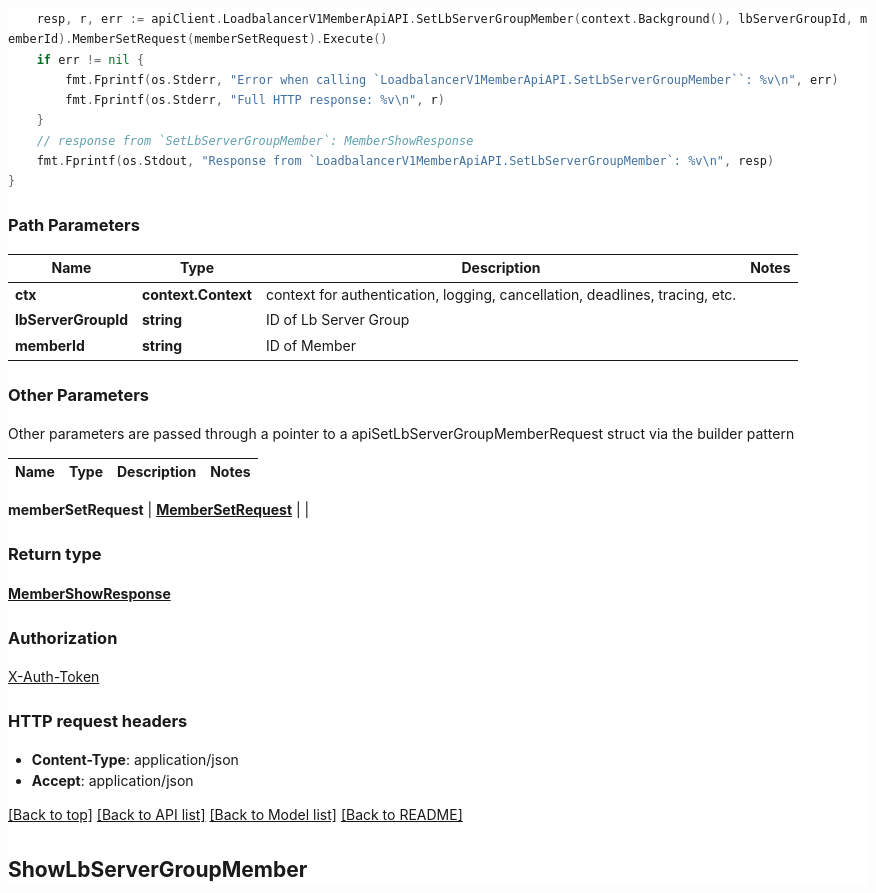 ```go
	resp, r, err := apiClient.LoadbalancerV1MemberApiAPI.SetLbServerGroupMember(context.Background(), lbServerGroupId, memberId).MemberSetRequest(memberSetRequest).Execute()
	if err != nil {
		fmt.Fprintf(os.Stderr, "Error when calling `LoadbalancerV1MemberApiAPI.SetLbServerGroupMember``: %v\n", err)
		fmt.Fprintf(os.Stderr, "Full HTTP response: %v\n", r)
	}
	// response from `SetLbServerGroupMember`: MemberShowResponse
	fmt.Fprintf(os.Stdout, "Response from `LoadbalancerV1MemberApiAPI.SetLbServerGroupMember`: %v\n", resp)
}
```

### Path Parameters


Name | Type | Description  | Notes
------------- | ------------- | ------------- | -------------
**ctx** | **context.Context** | context for authentication, logging, cancellation, deadlines, tracing, etc.
**lbServerGroupId** | **string** | ID of Lb Server Group | 
**memberId** | **string** | ID of Member | 

### Other Parameters

Other parameters are passed through a pointer to a apiSetLbServerGroupMemberRequest struct via the builder pattern


Name | Type | Description  | Notes
------------- | ------------- | ------------- | -------------


 **memberSetRequest** | [**MemberSetRequest**](MemberSetRequest.md) |  | 

### Return type

[**MemberShowResponse**](MemberShowResponse.md)

### Authorization

[X-Auth-Token](../README.md#X-Auth-Token)

### HTTP request headers

- **Content-Type**: application/json
- **Accept**: application/json

[[Back to top]](#) [[Back to API list]](../README.md#documentation-for-api-endpoints)
[[Back to Model list]](../README.md#documentation-for-models)
[[Back to README]](../README.md)


## ShowLbServerGroupMember
